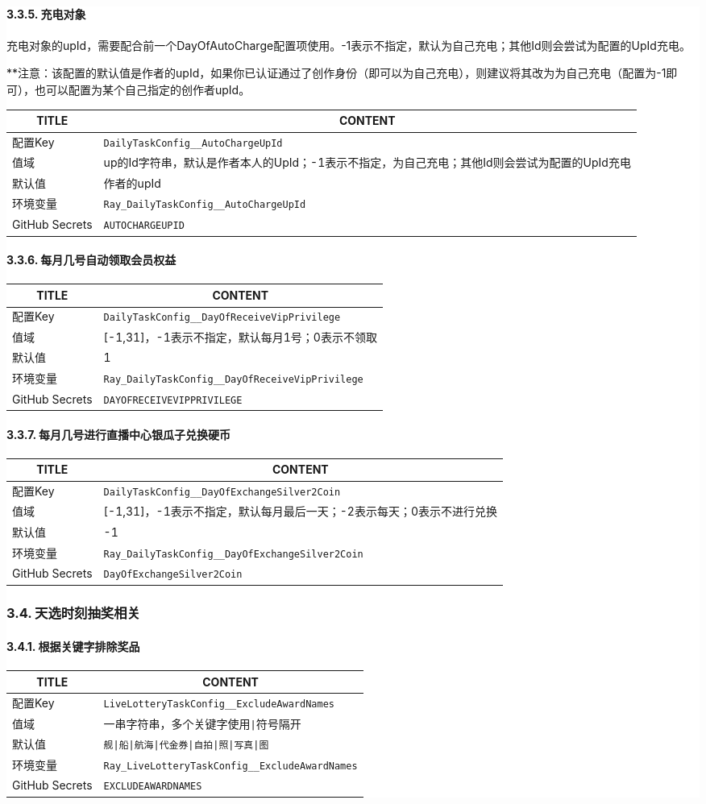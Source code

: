 <a id="markdown-335-充电对象" name="335-充电对象"></a>
#### 3.3.5. 充电对象
充电对象的upId，需要配合前一个DayOfAutoCharge配置项使用。-1表示不指定，默认为自己充电；其他Id则会尝试为配置的UpId充电。

**注意：该配置的默认值是作者的upId，如果你已认证通过了创作身份（即可以为自己充电），则建议将其改为为自己充电（配置为-1即可），也可以配置为某个自己指定的创作者upId。

|   TITLE   | CONTENT   |
| ---------- | -------------- |
| 配置Key | `DailyTaskConfig__AutoChargeUpId` |
| 值域   | up的Id字符串，默认是作者本人的UpId；-1表示不指定，为自己充电；其他Id则会尝试为配置的UpId充电 |
| 默认值   | 作者的upId |
| 环境变量   | `Ray_DailyTaskConfig__AutoChargeUpId` |
| GitHub Secrets  | `AUTOCHARGEUPID` |

<a id="markdown-336-每月几号自动领取会员权益" name="336-每月几号自动领取会员权益"></a>
#### 3.3.6. 每月几号自动领取会员权益

|   TITLE   | CONTENT   |
| ---------- | -------------- |
| 配置Key | `DailyTaskConfig__DayOfReceiveVipPrivilege` |
| 值域   | [-1,31]，-1表示不指定，默认每月1号；0表示不领取 |
| 默认值   | 1 |
| 环境变量   | `Ray_DailyTaskConfig__DayOfReceiveVipPrivilege` |
| GitHub Secrets  | `DAYOFRECEIVEVIPPRIVILEGE` |

<a id="markdown-337-每月几号进行直播中心银瓜子兑换硬币" name="337-每月几号进行直播中心银瓜子兑换硬币"></a>
#### 3.3.7. 每月几号进行直播中心银瓜子兑换硬币

|   TITLE   | CONTENT   |
| ---------- | -------------- |
| 配置Key | `DailyTaskConfig__DayOfExchangeSilver2Coin` |
| 值域   | [-1,31]，-1表示不指定，默认每月最后一天；-2表示每天；0表示不进行兑换 |
| 默认值   | -1 |
| 环境变量   | `Ray_DailyTaskConfig__DayOfExchangeSilver2Coin` |
| GitHub Secrets  | `DayOfExchangeSilver2Coin` |

<a id="markdown-34-天选时刻抽奖相关" name="34-天选时刻抽奖相关"></a>
### 3.4. 天选时刻抽奖相关

<a id="markdown-341-根据关键字排除奖品" name="341-根据关键字排除奖品"></a>
#### 3.4.1. 根据关键字排除奖品

|   TITLE   | CONTENT   |
| ---------- | -------------- |
| 配置Key | `LiveLotteryTaskConfig__ExcludeAwardNames` |
| 值域   | 一串字符串，多个关键字使用`\|`符号隔开 |
| 默认值   | `舰\|船\|航海\|代金券\|自拍\|照\|写真\|图` |
| 环境变量   | `Ray_LiveLotteryTaskConfig__ExcludeAwardNames` |
| GitHub Secrets  | `EXCLUDEAWARDNAMES` |

